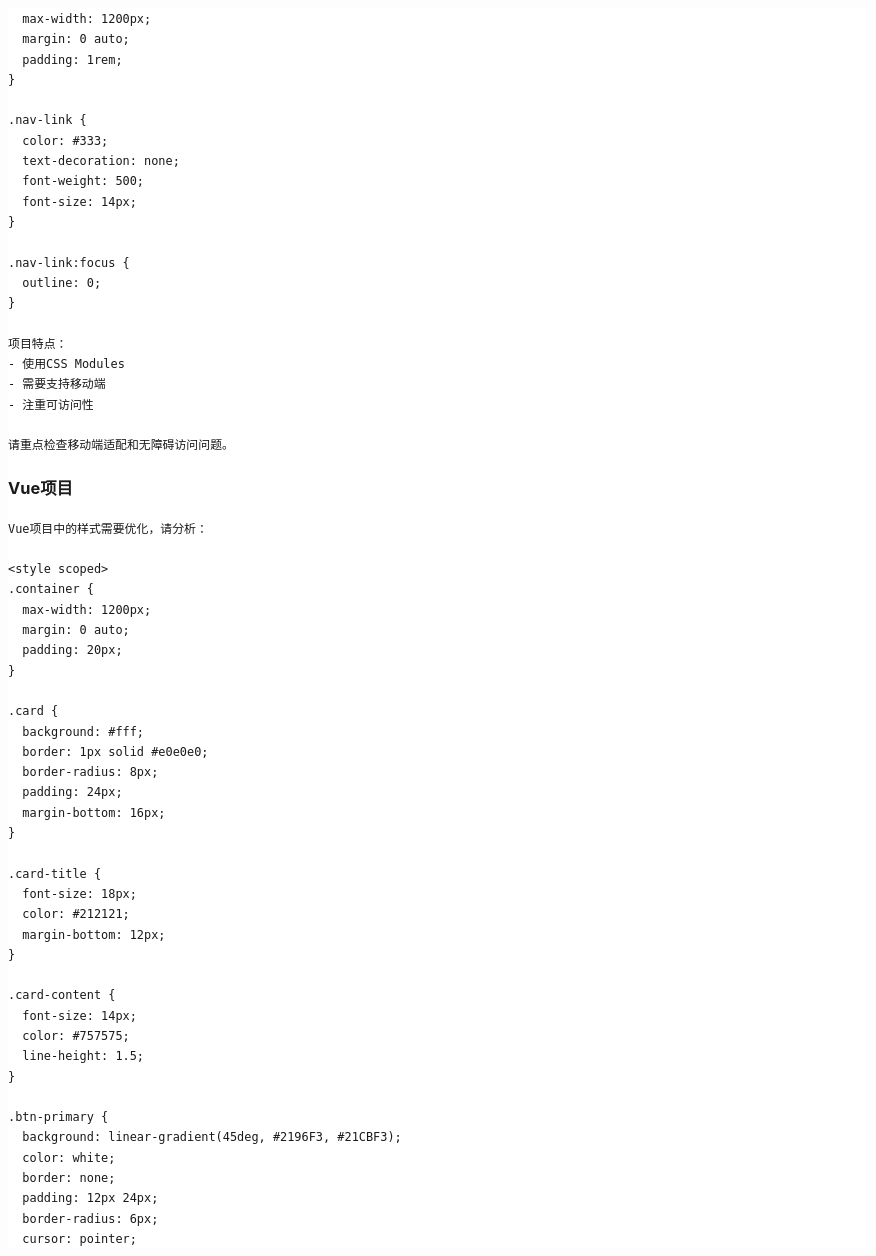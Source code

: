 ```
  max-width: 1200px;
  margin: 0 auto;
  padding: 1rem;
}

.nav-link {
  color: #333;
  text-decoration: none;
  font-weight: 500;
  font-size: 14px;
}

.nav-link:focus {
  outline: 0;
}

项目特点：
- 使用CSS Modules
- 需要支持移动端
- 注重可访问性

请重点检查移动端适配和无障碍访问问题。
```

### Vue项目

```
Vue项目中的样式需要优化，请分析：

<style scoped>
.container {
  max-width: 1200px;
  margin: 0 auto;
  padding: 20px;
}

.card {
  background: #fff;
  border: 1px solid #e0e0e0;
  border-radius: 8px;
  padding: 24px;
  margin-bottom: 16px;
}

.card-title {
  font-size: 18px;
  color: #212121;
  margin-bottom: 12px;
}

.card-content {
  font-size: 14px;
  color: #757575;
  line-height: 1.5;
}

.btn-primary {
  background: linear-gradient(45deg, #2196F3, #21CBF3);
  color: white;
  border: none;
  padding: 12px 24px;
  border-radius: 6px;
  cursor: pointer;
```